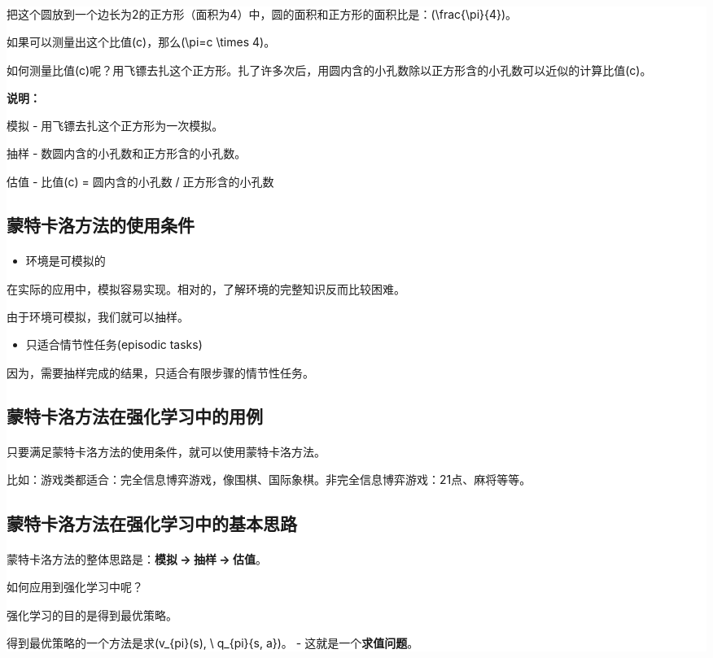 把这个圆放到一个边长为2的正方形（面积为4）中，圆的面积和正方形的面积比是：\(\frac{\pi}{4}\)。  

如果可以测量出这个比值\(c\)，那么\(\pi=c \times 4\)。  

如何测量比值\(c\)呢？用飞镖去扎这个正方形。扎了许多次后，用圆内含的小孔数除以正方形含的小孔数可以近似的计算比值\(c\)。




**说明：**  

模拟 - 用飞镖去扎这个正方形为一次模拟。  

抽样 - 数圆内含的小孔数和正方形含的小孔数。  

估值 - 比值\(c\) = 圆内含的小孔数 / 正方形含的小孔数




## 蒙特卡洛方法的使用条件






  * 环境是可模拟的  

在实际的应用中，模拟容易实现。相对的，了解环境的完整知识反而比较困难。  

由于环境可模拟，我们就可以抽样。



  * 只适合情节性任务(episodic tasks)  

因为，需要抽样完成的结果，只适合有限步骤的情节性任务。





## 蒙特卡洛方法在强化学习中的用例




只要满足蒙特卡洛方法的使用条件，就可以使用蒙特卡洛方法。  

比如：游戏类都适合：完全信息博弈游戏，像围棋、国际象棋。非完全信息博弈游戏：21点、麻将等等。




## 蒙特卡洛方法在强化学习中的基本思路




蒙特卡洛方法的整体思路是：**模拟 -> 抽样 -> 估值**。




如何应用到强化学习中呢？  

强化学习的目的是得到最优策略。  

得到最优策略的一个方法是求\(v_{pi}(s), \ q_{pi}{s, a}\)。 - 这就是一个**求值问题**。

